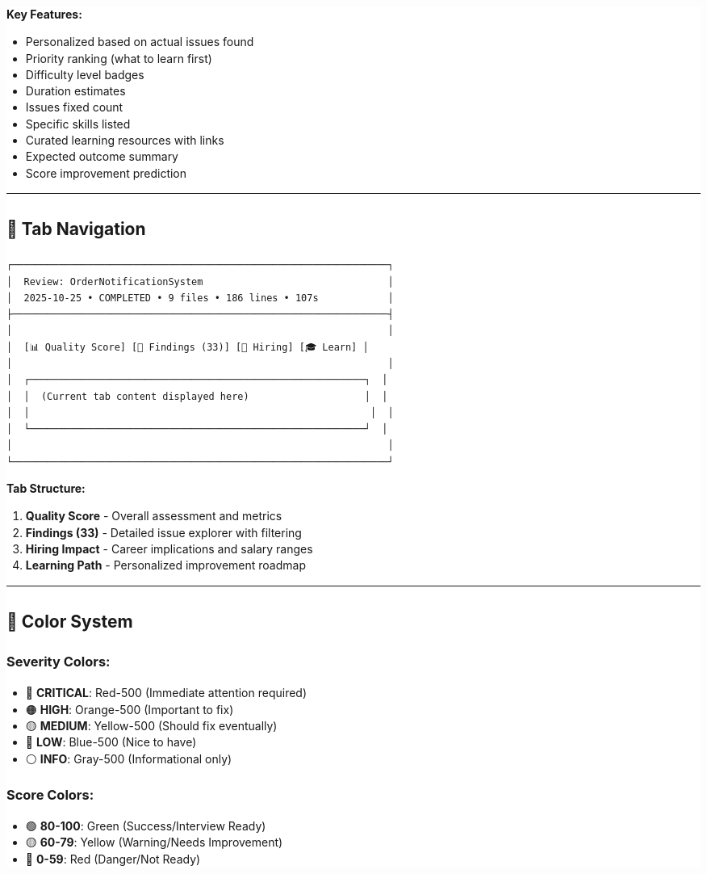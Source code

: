 **Key Features:**
- Personalized based on actual issues found
- Priority ranking (what to learn first)
- Difficulty level badges
- Duration estimates
- Issues fixed count
- Specific skills listed
- Curated learning resources with links
- Expected outcome summary
- Score improvement prediction

---

## 🎯 Tab Navigation

```
┌─────────────────────────────────────────────────────────────────┐
│  Review: OrderNotificationSystem                                │
│  2025-10-25 • COMPLETED • 9 files • 186 lines • 107s            │
├─────────────────────────────────────────────────────────────────┤
│                                                                 │
│  [📊 Quality Score] [📝 Findings (33)] [💼 Hiring] [🎓 Learn] │
│                                                                 │
│  ┌──────────────────────────────────────────────────────────┐  │
│  │  (Current tab content displayed here)                    │  │
│  │                                                           │  │
│  └──────────────────────────────────────────────────────────┘  │
│                                                                 │
└─────────────────────────────────────────────────────────────────┘
```

**Tab Structure:**
1. **Quality Score** - Overall assessment and metrics
2. **Findings (33)** - Detailed issue explorer with filtering
3. **Hiring Impact** - Career implications and salary ranges
4. **Learning Path** - Personalized improvement roadmap

---

## 🎨 Color System

### Severity Colors:
- 🔴 **CRITICAL**: Red-500 (Immediate attention required)
- 🟠 **HIGH**: Orange-500 (Important to fix)
- 🟡 **MEDIUM**: Yellow-500 (Should fix eventually)
- 🔵 **LOW**: Blue-500 (Nice to have)
- ⚪ **INFO**: Gray-500 (Informational only)

### Score Colors:
- 🟢 **80-100**: Green (Success/Interview Ready)
- 🟡 **60-79**: Yellow (Warning/Needs Improvement)
- 🔴 **0-59**: Red (Danger/Not Ready)
